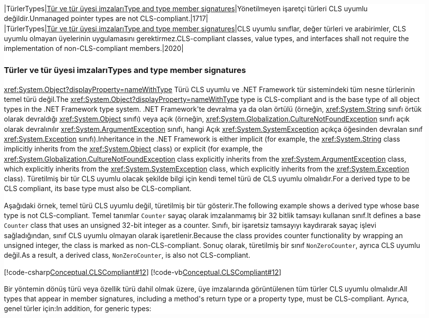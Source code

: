 |<span data-ttu-id="25d7c-362">Türler</span><span class="sxs-lookup"><span data-stu-id="25d7c-362">Types</span></span>|[<span data-ttu-id="25d7c-363">Tür ve tür üyesi imzaları</span><span class="sxs-lookup"><span data-stu-id="25d7c-363">Type and type member signatures</span></span>](#Types)|<span data-ttu-id="25d7c-364">Yönetilmeyen işaretçi türleri CLS uyumlu değildir.</span><span class="sxs-lookup"><span data-stu-id="25d7c-364">Unmanaged pointer types are not CLS-compliant.</span></span>|<span data-ttu-id="25d7c-365">17</span><span class="sxs-lookup"><span data-stu-id="25d7c-365">17</span></span>|  
|<span data-ttu-id="25d7c-366">Türler</span><span class="sxs-lookup"><span data-stu-id="25d7c-366">Types</span></span>|[<span data-ttu-id="25d7c-367">Tür ve tür üyesi imzaları</span><span class="sxs-lookup"><span data-stu-id="25d7c-367">Type and type member signatures</span></span>](#Types)|<span data-ttu-id="25d7c-368">CLS uyumlu sınıflar, değer türleri ve arabirimler, CLS uyumlu olmayan üyelerinin uygulamasını gerektirmez.</span><span class="sxs-lookup"><span data-stu-id="25d7c-368">CLS-compliant classes, value types, and interfaces shall not require the implementation of non-CLS-compliant members.</span></span>|<span data-ttu-id="25d7c-369">20</span><span class="sxs-lookup"><span data-stu-id="25d7c-369">20</span></span>|  
  
<a name="Types"></a>   
### <a name="types-and-type-member-signatures"></a><span data-ttu-id="25d7c-370">Türler ve tür üyesi imzaları</span><span class="sxs-lookup"><span data-stu-id="25d7c-370">Types and type member signatures</span></span>  
 <span data-ttu-id="25d7c-371"><xref:System.Object?displayProperty=nameWithType> Türü CLS uyumlu ve .NET Framework tür sistemindeki tüm nesne türlerinin temel türü değil.</span><span class="sxs-lookup"><span data-stu-id="25d7c-371">The <xref:System.Object?displayProperty=nameWithType> type is CLS-compliant and is the base type of all object types in the .NET Framework type system.</span></span> <span data-ttu-id="25d7c-372">.NET Framework'te devralma ya da olan örtülü (örneğin, <xref:System.String> sınıfı örtük olarak devraldığı <xref:System.Object> sınıfı) veya açık (örneğin, <xref:System.Globalization.CultureNotFoundException> sınıfı açık olarak devralınılır <xref:System.ArgumentException> sınıfı, hangi Açık <xref:System.SystemException> açıkça öğesinden devralan sınıf <xref:System.Exception> sınıfı).</span><span class="sxs-lookup"><span data-stu-id="25d7c-372">Inheritance in the .NET Framework is either implicit (for example, the <xref:System.String> class implicitly inherits from the <xref:System.Object> class) or explicit (for example, the <xref:System.Globalization.CultureNotFoundException> class explicitly inherits from the <xref:System.ArgumentException> class, which explicitly inherits from the <xref:System.SystemException> class, which explicitly inherits from the <xref:System.Exception> class).</span></span> <span data-ttu-id="25d7c-373">Türetilmiş bir tür CLS uyumlu olacak şekilde bilgi için kendi temel türü de CLS uyumlu olmalıdır.</span><span class="sxs-lookup"><span data-stu-id="25d7c-373">For a derived type to be CLS compliant, its base type must also be CLS-compliant.</span></span>  
  
 <span data-ttu-id="25d7c-374">Aşağıdaki örnek, temel türü CLS uyumlu değil, türetilmiş bir tür gösterir.</span><span class="sxs-lookup"><span data-stu-id="25d7c-374">The following example shows a derived type whose base type is not CLS-compliant.</span></span> <span data-ttu-id="25d7c-375">Temel tanımlar `Counter` sayaç olarak imzalanmamış bir 32 bitlik tamsayı kullanan sınıf.</span><span class="sxs-lookup"><span data-stu-id="25d7c-375">It defines a base `Counter` class that uses an unsigned 32-bit integer as a counter.</span></span> <span data-ttu-id="25d7c-376">Sınıfı, bir işaretsiz tamsayıyı kaydırarak sayaç işlevi sağladığından, sınıf CLS uyumlu olmayan olarak işaretlenir.</span><span class="sxs-lookup"><span data-stu-id="25d7c-376">Because the class provides counter functionality by wrapping an unsigned integer, the class is marked as non-CLS-compliant.</span></span> <span data-ttu-id="25d7c-377">Sonuç olarak, türetilmiş bir sınıf `NonZeroCounter`, ayrıca CLS uyumlu değil.</span><span class="sxs-lookup"><span data-stu-id="25d7c-377">As a result, a derived class, `NonZeroCounter`, is also not CLS-compliant.</span></span>  
  
 [!code-csharp[Conceptual.CLSCompliant#12](../../samples/snippets/csharp/VS_Snippets_CLR/conceptual.clscompliant/cs/type3.cs#12)]
 [!code-vb[Conceptual.CLSCompliant#12](../../samples/snippets/visualbasic/VS_Snippets_CLR/conceptual.clscompliant/vb/type3.vb#12)]  
  
 <span data-ttu-id="25d7c-378">Bir yöntemin dönüş türü veya özellik türü dahil olmak üzere, üye imzalarında görüntülenen tüm türler CLS uyumlu olmalıdır.</span><span class="sxs-lookup"><span data-stu-id="25d7c-378">All types that appear in member signatures, including a method's return type or a property type, must be CLS-compliant.</span></span> <span data-ttu-id="25d7c-379">Ayrıca, genel türler için:</span><span class="sxs-lookup"><span data-stu-id="25d7c-379">In addition, for generic types:</span></span>  
  